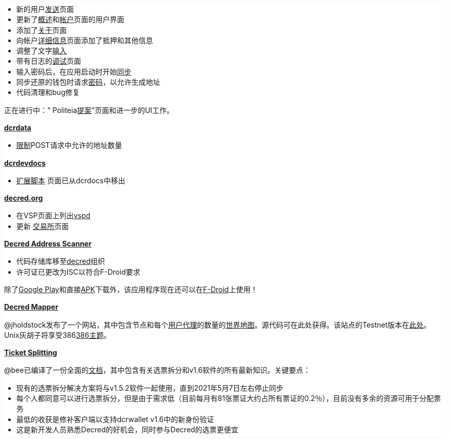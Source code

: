 - 新的用户[发送](https://github.com/planetdecred/godcr/pull/320)页面
- 更新了[概述](https://github.com/planetdecred/godcr/pull/338)和[帐户](https://github.com/planetdecred/godcr/pull/348)页面的用户界面
- 添加了[关于](https://github.com/planetdecred/godcr/pull/352)页面
- 向帐户[详细信息](https://github.com/planetdecred/godcr/pull/337)页面添加了抵押和其他信息
- 调整了文字[输入](https://github.com/planetdecred/godcr/pull/341)
- 带有日志的[调试](https://github.com/planetdecred/godcr/pull/346)页面
- 输入密码后，在应用启动时开始[同步](https://github.com/planetdecred/godcr/pull/343)
- 同步还原的钱包时请求[密码](https://github.com/planetdecred/godcr/pull/324)，以允许生成地址
- 代码清理和bug修复

正在进行中：“ Politeia[提案](https://github.com/planetdecred/godcr/pull/331)”页面和进一步的UI工作。

<a id="dcrdata" />

**[dcrdata](https://github.com/decred/dcrdata)**

- [限制](https://github.com/decred/dcrdata/pull/1808)POST请求中允许的地址数量

<a id="dcrdevdocs" />

**[dcrdevdocs](https://github.com/decred/dcrdevdocs)**

- [扩展脚本](https://devdocs.decred.org/developer-guides/script-extensions/) 页面已从dcrdocs中移出

<a id="dcrweb" />

**[decred.org](https://github.com/decred/dcrweb)**

- 在VSP页面上列出[vspd](https://github.com/decred/dcrweb/pull/965)
- 更新 [交易所](https://decred.org/exchanges/)页面

<a id="dcraddrscanner" />

**[Decred Address Scanner](https://github.com/decred/dcraddrscanner)**

- 代码存储库移至[decred](https://github.com/decred/dcraddrscanner)组织
- 许可证已更改为ISC以符合F-Droid要求

除了[Google Play](https://play.google.com/store/apps/details?id=com.joegruff.decredaddressscanner)和直接[APK](https://github.com/decred/dcraddrscanner/releases/tag/v1.08)下载外，该应用程序现在还可以在[F-Droid](https://f-droid.org/en/packages/com.decred.decredaddressscanner/)上使用！

<a id="dcrmapper" />

**[Decred Mapper](https://github.com/jholdstock/dcrmapper)**

@jholdstock发布了一个网站，其中包含节点和每个[用户代理](https://nodes.jholdstock.uk/user_agents)的数量的[世界地图](https://nodes.jholdstock.uk/)。源代码可在此处获得。该站点的Testnet版本在[此处](https://testnet-nodes.jholdstock.uk/)。Unix灰胡子将享受386[386主题](https://nodes.jholdstock.uk/?theme=386)。

<a id="ticketsplitting" />

**[Ticket Splitting](https://docs.decred.org/proof-of-stake/ticket-splitting/)**

@bee已编译了一份全面的[文档](https://github.com/decredcommunity/wiki/blob/master/wiki/ticket-splitting-v1.6.md)，其中包含有关选票拆分和v1.6软件的所有最新知识。关键要点：

- 现有的选票拆分解决方案将与v1.5.2软件一起使用，直到2021年5月7日左右停止同步
- 每个人都同意可以进行选票拆分，但是由于需求低（目前每月有81张票证大约占所有票证的0.2％），目前没有多余的资源可用于分配票务
- 最低的收获是修补客户端以支持dcrwallet v1.6中的新身份验证
- 这是新开发人员熟悉Decred的好机会，同时参与Decred的选票更便宜
